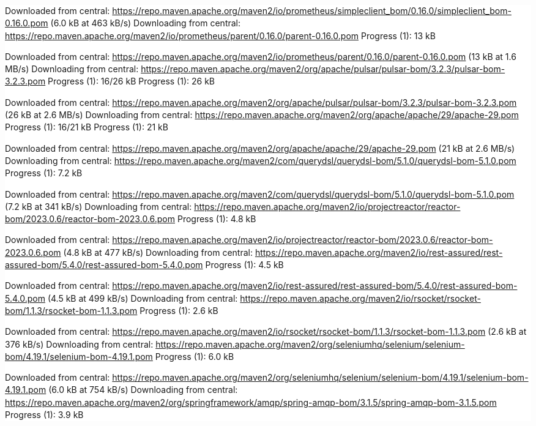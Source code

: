 Downloaded from central: https://repo.maven.apache.org/maven2/io/prometheus/simpleclient_bom/0.16.0/simpleclient_bom-0.16.0.pom (6.0 kB at 463 kB/s)
Downloading from central: https://repo.maven.apache.org/maven2/io/prometheus/parent/0.16.0/parent-0.16.0.pom
Progress (1): 13 kB

Downloaded from central: https://repo.maven.apache.org/maven2/io/prometheus/parent/0.16.0/parent-0.16.0.pom (13 kB at 1.6 MB/s)
Downloading from central: https://repo.maven.apache.org/maven2/org/apache/pulsar/pulsar-bom/3.2.3/pulsar-bom-3.2.3.pom
Progress (1): 16/26 kB
Progress (1): 26 kB

Downloaded from central: https://repo.maven.apache.org/maven2/org/apache/pulsar/pulsar-bom/3.2.3/pulsar-bom-3.2.3.pom (26 kB at 2.6 MB/s)
Downloading from central: https://repo.maven.apache.org/maven2/org/apache/apache/29/apache-29.pom
Progress (1): 16/21 kB
Progress (1): 21 kB

Downloaded from central: https://repo.maven.apache.org/maven2/org/apache/apache/29/apache-29.pom (21 kB at 2.6 MB/s)
Downloading from central: https://repo.maven.apache.org/maven2/com/querydsl/querydsl-bom/5.1.0/querydsl-bom-5.1.0.pom
Progress (1): 7.2 kB

Downloaded from central: https://repo.maven.apache.org/maven2/com/querydsl/querydsl-bom/5.1.0/querydsl-bom-5.1.0.pom (7.2 kB at 341 kB/s)
Downloading from central: https://repo.maven.apache.org/maven2/io/projectreactor/reactor-bom/2023.0.6/reactor-bom-2023.0.6.pom
Progress (1): 4.8 kB

Downloaded from central: https://repo.maven.apache.org/maven2/io/projectreactor/reactor-bom/2023.0.6/reactor-bom-2023.0.6.pom (4.8 kB at 477 kB/s)
Downloading from central: https://repo.maven.apache.org/maven2/io/rest-assured/rest-assured-bom/5.4.0/rest-assured-bom-5.4.0.pom
Progress (1): 4.5 kB

Downloaded from central: https://repo.maven.apache.org/maven2/io/rest-assured/rest-assured-bom/5.4.0/rest-assured-bom-5.4.0.pom (4.5 kB at 499 kB/s)
Downloading from central: https://repo.maven.apache.org/maven2/io/rsocket/rsocket-bom/1.1.3/rsocket-bom-1.1.3.pom
Progress (1): 2.6 kB

Downloaded from central: https://repo.maven.apache.org/maven2/io/rsocket/rsocket-bom/1.1.3/rsocket-bom-1.1.3.pom (2.6 kB at 376 kB/s)
Downloading from central: https://repo.maven.apache.org/maven2/org/seleniumhq/selenium/selenium-bom/4.19.1/selenium-bom-4.19.1.pom
Progress (1): 6.0 kB

Downloaded from central: https://repo.maven.apache.org/maven2/org/seleniumhq/selenium/selenium-bom/4.19.1/selenium-bom-4.19.1.pom (6.0 kB at 754 kB/s)
Downloading from central: https://repo.maven.apache.org/maven2/org/springframework/amqp/spring-amqp-bom/3.1.5/spring-amqp-bom-3.1.5.pom
Progress (1): 3.9 kB
